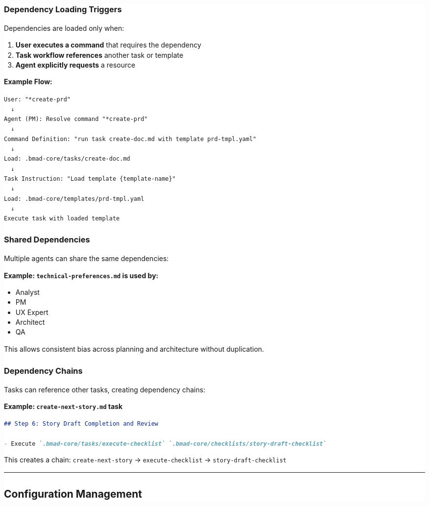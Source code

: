 ### Dependency Loading Triggers

Dependencies are loaded only when:

1. **User executes a command** that requires the dependency
2. **Task workflow references** another task or template
3. **Agent explicitly requests** a resource

**Example Flow:**

```
User: "*create-prd"
  ↓
Agent (PM): Resolve command "*create-prd"
  ↓
Command Definition: "run task create-doc.md with template prd-tmpl.yaml"
  ↓
Load: .bmad-core/tasks/create-doc.md
  ↓
Task Instruction: "Load template {template-name}"
  ↓
Load: .bmad-core/templates/prd-tmpl.yaml
  ↓
Execute task with loaded template
```

### Shared Dependencies

Multiple agents can share the same dependencies:

**Example: `technical-preferences.md` is used by:**
- Analyst
- PM
- UX Expert
- Architect
- QA

This allows consistent bias across planning and architecture without duplication.

### Dependency Chains

Tasks can reference other tasks, creating dependency chains:

**Example: `create-next-story.md` task**
```markdown
## Step 6: Story Draft Completion and Review

- Execute `.bmad-core/tasks/execute-checklist` `.bmad-core/checklists/story-draft-checklist`
```

This creates a chain: `create-next-story` → `execute-checklist` → `story-draft-checklist`

---

## Configuration Management
